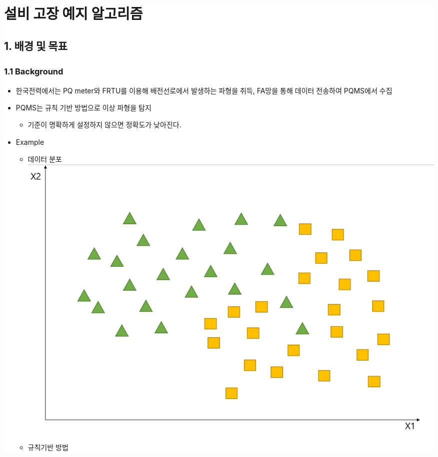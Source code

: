 설비 고장 예지 알고리즘
=====================

## 1. 배경 및 목표

### 1.1 Background
- 한국전력에서는 PQ meter와 FRTU를 이용해 배전선로에서 발생하는 파형을 취득, FA망을 통해 데이터 전송하여 PQMS에서 수집
- PQMS는 규칙 기반 방법으로 이상 파형을 탐지
  - 기준이 명확하게 설정하지 않으면 정확도가 낮아진다.

- Example
  - 데이터 분포
![Background_1](Background_1.png)

  - 규칙기반 방법